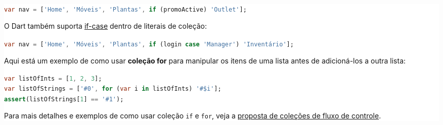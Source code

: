 <?code-excerpt "misc/test/language_tour/built_in_types_test.dart (list-if)"?>
```dart
var nav = ['Home', 'Móveis', 'Plantas', if (promoActive) 'Outlet'];
```

O Dart também suporta [if-case][if-case] dentro de literais de coleção:

```dart
var nav = ['Home', 'Móveis', 'Plantas', if (login case 'Manager') 'Inventário'];
```

Aqui está um exemplo de como usar **coleção for**
para manipular os itens de uma lista antes de
adicioná-los a outra lista:

<?code-excerpt "misc/test/language_tour/built_in_types_test.dart (list-for)"?>
```dart
var listOfInts = [1, 2, 3];
var listOfStrings = ['#0', for (var i in listOfInts) '#$i'];
assert(listOfStrings[1] == '#1');
```

Para mais detalhes e exemplos de como usar coleção `if` e `for`, veja a [proposta de coleções de fluxo de controle][collections proposal].

[collections]: /libraries/dart-core#collections
[type inference]: /language/type-system#type-inference
[`List`]: {{site.dart-api}}/dart-core/List-class.html
[`Map`]: {{site.dart-api}}/dart-core/Map-class.html
[Using constructors]: /language/classes#using-constructors
[collections proposal]: {{site.repo.dart.lang}}/blob/main/accepted/2.3/control-flow-collections/feature-specification.md
[spread proposal]: {{site.repo.dart.lang}}/blob/main/accepted/2.3/spread-collections/feature-specification.md
[generics]: /language/generics
[`Set`]: {{site.dart-api}}/dart-core/Set-class.html
[if-case]: /language/branches#if-case
